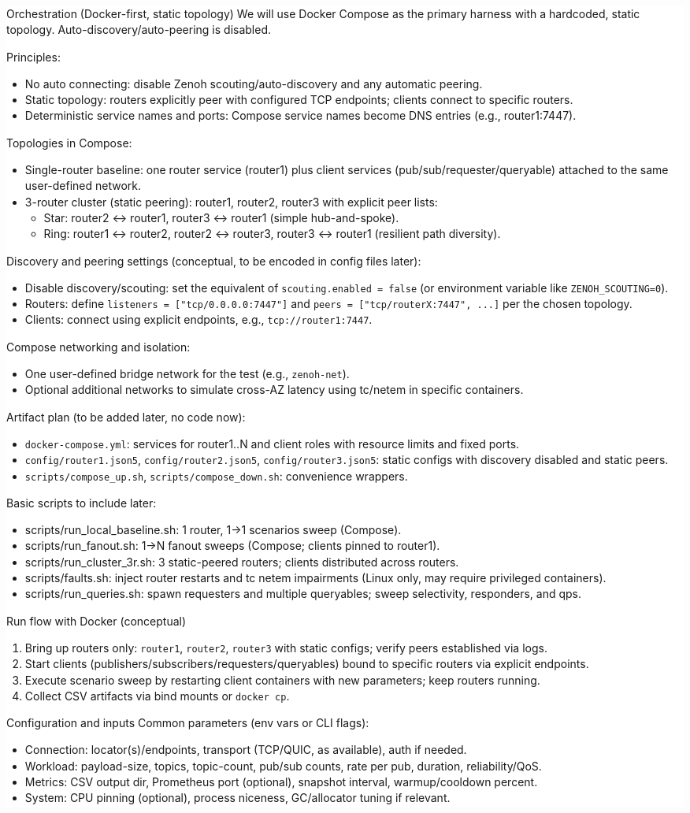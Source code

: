 Orchestration (Docker-first, static topology)
We will use Docker Compose as the primary harness with a hardcoded, static topology. Auto-discovery/auto-peering is disabled.

Principles:
- No auto connecting: disable Zenoh scouting/auto-discovery and any automatic peering.
- Static topology: routers explicitly peer with configured TCP endpoints; clients connect to specific routers.
- Deterministic service names and ports: Compose service names become DNS entries (e.g., router1:7447).

Topologies in Compose:
- Single-router baseline: one router service (router1) plus client services (pub/sub/requester/queryable) attached to the same user-defined network.
- 3-router cluster (static peering): router1, router2, router3 with explicit peer lists:
  - Star: router2 <-> router1, router3 <-> router1 (simple hub-and-spoke).
  - Ring: router1 <-> router2, router2 <-> router3, router3 <-> router1 (resilient path diversity).

Discovery and peering settings (conceptual, to be encoded in config files later):
- Disable discovery/scouting: set the equivalent of `scouting.enabled = false` (or environment variable like `ZENOH_SCOUTING=0`).
- Routers: define `listeners = ["tcp/0.0.0.0:7447"]` and `peers = ["tcp/routerX:7447", ...]` per the chosen topology.
- Clients: connect using explicit endpoints, e.g., `tcp://router1:7447`.

Compose networking and isolation:
- One user-defined bridge network for the test (e.g., `zenoh-net`).
- Optional additional networks to simulate cross-AZ latency using tc/netem in specific containers.

Artifact plan (to be added later, no code now):
- `docker-compose.yml`: services for router1..N and client roles with resource limits and fixed ports.
- `config/router1.json5`, `config/router2.json5`, `config/router3.json5`: static configs with discovery disabled and static peers.
- `scripts/compose_up.sh`, `scripts/compose_down.sh`: convenience wrappers.

Basic scripts to include later:
- scripts/run_local_baseline.sh: 1 router, 1→1 scenarios sweep (Compose).
- scripts/run_fanout.sh: 1→N fanout sweeps (Compose; clients pinned to router1).
- scripts/run_cluster_3r.sh: 3 static-peered routers; clients distributed across routers.
- scripts/faults.sh: inject router restarts and tc netem impairments (Linux only, may require privileged containers).
- scripts/run_queries.sh: spawn requesters and multiple queryables; sweep selectivity, responders, and qps.

Run flow with Docker (conceptual)
1) Bring up routers only: `router1`, `router2`, `router3` with static configs; verify peers established via logs.
2) Start clients (publishers/subscribers/requesters/queryables) bound to specific routers via explicit endpoints.
3) Execute scenario sweep by restarting client containers with new parameters; keep routers running.
4) Collect CSV artifacts via bind mounts or `docker cp`.

Configuration and inputs
Common parameters (env vars or CLI flags):
- Connection: locator(s)/endpoints, transport (TCP/QUIC, as available), auth if needed.
- Workload: payload-size, topics, topic-count, pub/sub counts, rate per pub, duration, reliability/QoS.
- Metrics: CSV output dir, Prometheus port (optional), snapshot interval, warmup/cooldown percent.
- System: CPU pinning (optional), process niceness, GC/allocator tuning if relevant.

